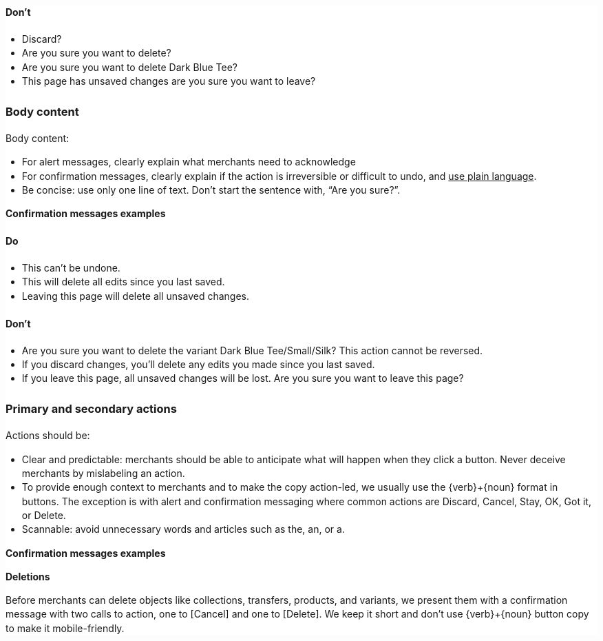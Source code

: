 #### Don’t

- Discard?
- Are you sure you want to delete?
- Are you sure you want to delete Dark Blue Tee?
- This page has unsaved changes are you sure you want to leave?



### Body content

Body content:

- For alert messages, clearly explain what merchants need to acknowledge
- For confirmation messages, clearly explain if the action is irreversible or difficult to undo, and [use plain language](https://polaris.shopify.com/content/product-content#write-for-a-grade-7-reading-level).
- Be concise: use only one line of text. Don’t start the sentence with, “Are you sure?”.

**Confirmation messages examples**



#### Do

- This can’t be undone.
- This will delete all edits since you last saved.
- Leaving this page will delete all unsaved changes.

#### Don’t

- Are you sure you want to delete the variant Dark Blue Tee/Small/Silk? This action cannot be reversed.
- If you discard changes, you’ll delete any edits you made since you last saved.
- If you leave this page, all unsaved changes will be lost. Are you sure you want to leave this page?



### Primary and secondary actions

Actions should be:

- Clear and predictable: merchants should be able to anticipate what will happen when they click a button. Never deceive merchants by mislabeling an action.
- To provide enough context to merchants and to make the copy action-led, we usually use the {verb}+{noun} format in buttons. The exception is with alert and confirmation messaging where common actions are Discard, Cancel, Stay, OK, Got it, or Delete.
- Scannable: avoid unnecessary words and articles such as the, an, or a.

**Confirmation messages examples**

**Deletions**

Before merchants can delete objects like collections, transfers, products, and variants, we present them with a confirmation message with two calls to action, one to [Cancel] and one to [Delete]. We keep it short and don’t use {verb}+{noun} button copy to make it mobile-friendly.
